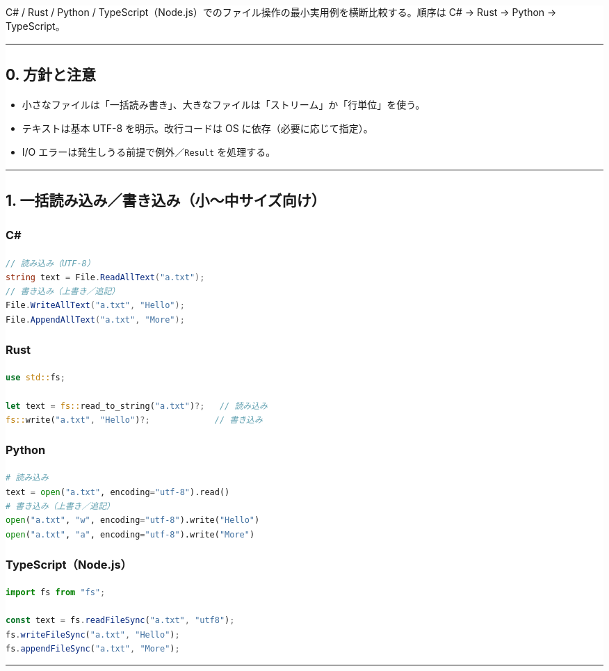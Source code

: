 
C# / Rust / Python / TypeScript（Node.js）でのファイル操作の最小実用例を横断比較する。順序は C# → Rust → Python → TypeScript。

---

## 0. 方針と注意

- 小さなファイルは「一括読み書き」、大きなファイルは「ストリーム」か「行単位」を使う。
    
- テキストは基本 UTF-8 を明示。改行コードは OS に依存（必要に応じて指定）。
    
- I/O エラーは発生しうる前提で例外／`Result` を処理する。
    

---

## 1. 一括読み込み／書き込み（小〜中サイズ向け）

### C#

```csharp
// 読み込み（UTF-8）
string text = File.ReadAllText("a.txt");
// 書き込み（上書き／追記）
File.WriteAllText("a.txt", "Hello");
File.AppendAllText("a.txt", "More");
```

### Rust

```rust
use std::fs;

let text = fs::read_to_string("a.txt")?;   // 読み込み
fs::write("a.txt", "Hello")?;             // 書き込み
```

### Python

```python
# 読み込み
text = open("a.txt", encoding="utf-8").read()
# 書き込み（上書き／追記）
open("a.txt", "w", encoding="utf-8").write("Hello")
open("a.txt", "a", encoding="utf-8").write("More")
```

### TypeScript（Node.js）

```ts
import fs from "fs";

const text = fs.readFileSync("a.txt", "utf8");
fs.writeFileSync("a.txt", "Hello");
fs.appendFileSync("a.txt", "More");
```

---